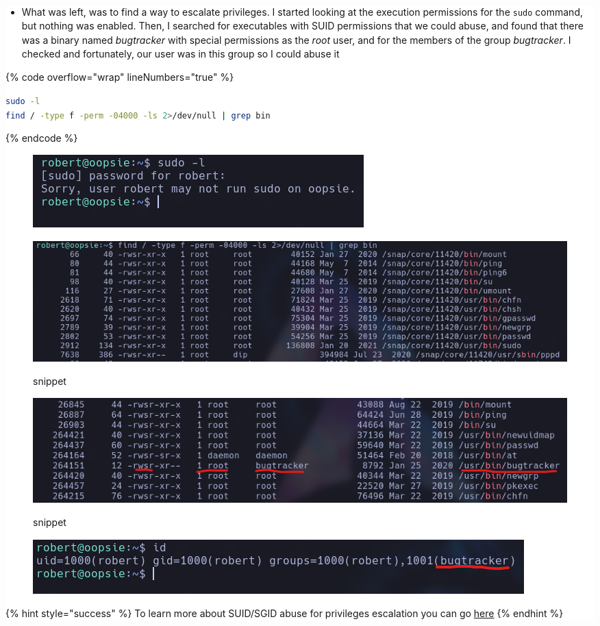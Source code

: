 * What was left, was to find a way to escalate privileges. I started looking at the execution permissions for the `sudo` command, but nothing was enabled. Then, I searched for executables with SUID permissions that we could abuse, and found that there was a binary named _bugtracker_ with special permissions as the _root_ user, and for the members of the group _bugtracker_. I checked and fortunately, our user was in this group so I could abuse it

{% code overflow="wrap" lineNumbers="true" %}
```bash
sudo -l
find / -type f -perm -04000 -ls 2>/dev/null | grep bin
```
{% endcode %}

<figure><img src="../../.gitbook/assets/image (253).png" alt=""><figcaption></figcaption></figure>

<figure><img src="../../.gitbook/assets/image (256).png" alt=""><figcaption><p>snippet</p></figcaption></figure>

<figure><img src="../../.gitbook/assets/image (255).png" alt=""><figcaption><p>snippet</p></figcaption></figure>

<figure><img src="../../.gitbook/assets/image (260).png" alt=""><figcaption></figcaption></figure>

{% hint style="success" %}
To learn more about SUID/SGID abuse for privileges escalation you can go [here](../../penetration-testing/process-stages/post-exploitation/privilege-escalation/#abusing-suid-sgid-permissions-on-reading-binaries)
{% endhint %}
